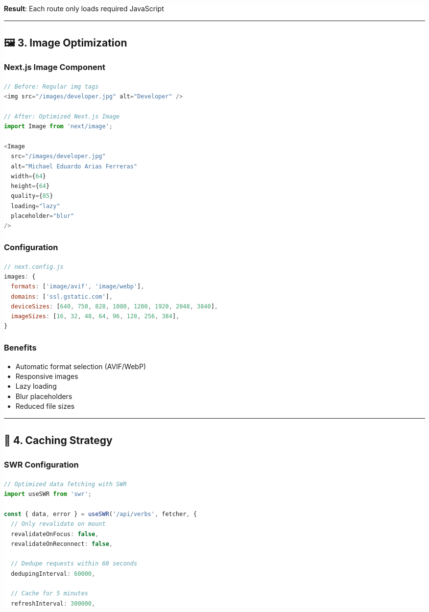 **Result**: Each route only loads required JavaScript

---

## 🖼️ 3. Image Optimization

### Next.js Image Component

```typescript
// Before: Regular img tags
<img src="/images/developer.jpg" alt="Developer" />

// After: Optimized Next.js Image
import Image from 'next/image';

<Image
  src="/images/developer.jpg"
  alt="Michael Eduardo Arias Ferreras"
  width={64}
  height={64}
  quality={85}
  loading="lazy"
  placeholder="blur"
/>
```

### Configuration
```javascript
// next.config.js
images: {
  formats: ['image/avif', 'image/webp'],
  domains: ['ssl.gstatic.com'],
  deviceSizes: [640, 750, 828, 1080, 1200, 1920, 2048, 3840],
  imageSizes: [16, 32, 48, 64, 96, 128, 256, 384],
}
```

### Benefits
- Automatic format selection (AVIF/WebP)
- Responsive images
- Lazy loading
- Blur placeholders
- Reduced file sizes

---

## 💾 4. Caching Strategy

### SWR Configuration

```typescript
// Optimized data fetching with SWR
import useSWR from 'swr';

const { data, error } = useSWR('/api/verbs', fetcher, {
  // Only revalidate on mount
  revalidateOnFocus: false,
  revalidateOnReconnect: false,
  
  // Dedupe requests within 60 seconds
  dedupingInterval: 60000,
  
  // Cache for 5 minutes
  refreshInterval: 300000,
```
